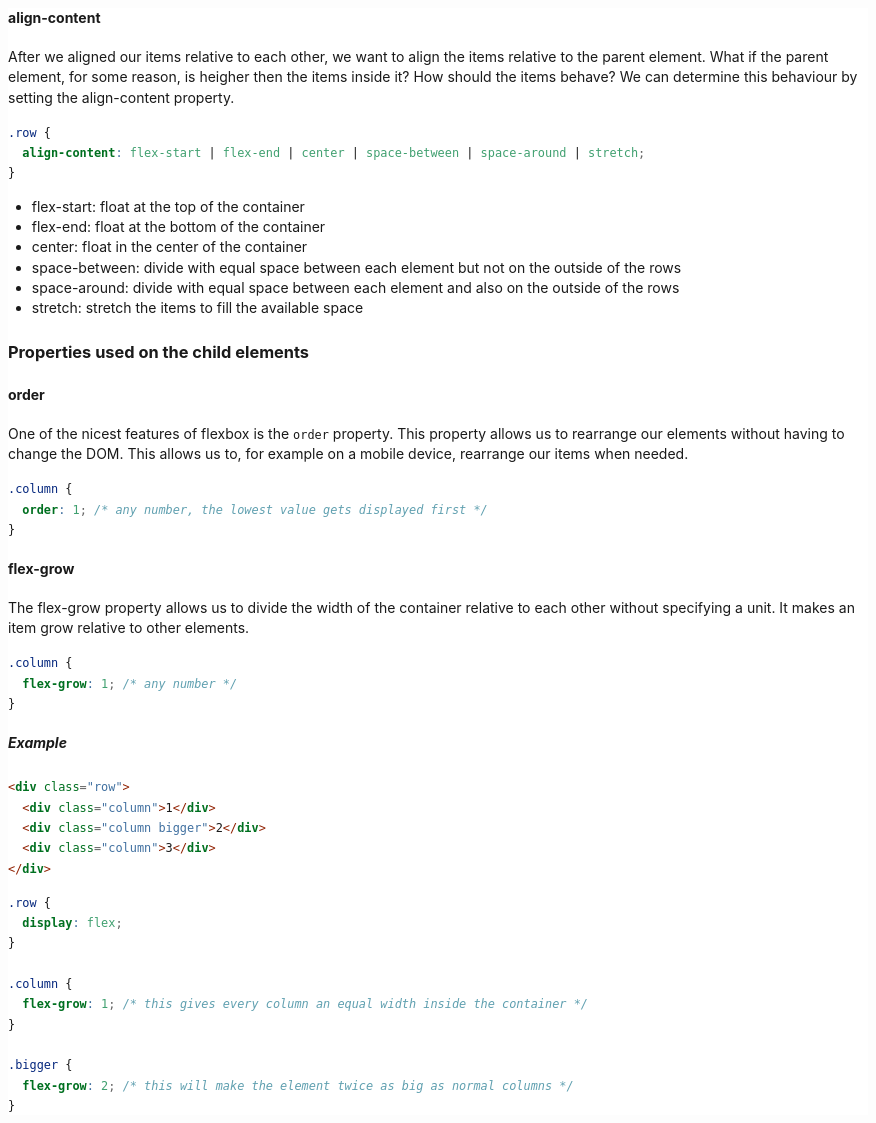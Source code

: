 #### align-content

After we aligned our items relative to each other, we want to align the items relative to the parent element. What if the parent element, for some reason, is heigher then the items inside it? How should the items behave? We can determine this behaviour by setting the align-content property.

```css
.row {
  align-content: flex-start | flex-end | center | space-between | space-around | stretch;
}
```

- flex-start: float at the top of the container
- flex-end: float at the bottom of the container
- center: float in the center of the container
- space-between: divide with equal space between each element but not on the outside of the rows
- space-around: divide with equal space between each element and also on the outside of the rows
- stretch: stretch the items to fill the available space

### Properties used on the child elements

#### order

One of the nicest features of flexbox is the `order` property. This property allows us to rearrange our elements without having to change the DOM. This allows us to, for example on a mobile device, rearrange our items when needed.

```css 
.column {
  order: 1; /* any number, the lowest value gets displayed first */
}
```

#### flex-grow

The flex-grow property allows us to divide the width of the container relative to each other without specifying a unit. It makes an item grow relative to other elements.

```css
.column {
  flex-grow: 1; /* any number */
}
```

##### Example

```html
<div class="row">
  <div class="column">1</div>
  <div class="column bigger">2</div>
  <div class="column">3</div>
</div>
```

```css
.row {
  display: flex;
}

.column {
  flex-grow: 1; /* this gives every column an equal width inside the container */
}

.bigger {
  flex-grow: 2; /* this will make the element twice as big as normal columns */
}
```
